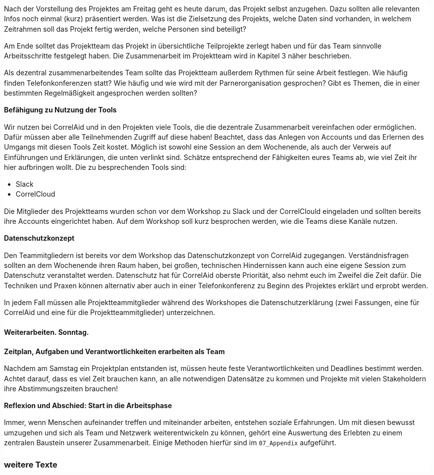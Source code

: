 Nach der Vorstellung des Projektes am Freitag geht es heute darum, das Projekt selbst anzugehen. Dazu sollten alle relevanten Infos noch einmal \(kurz\) präsentiert werden. Was ist die Zielsetzung des Projekts, welche Daten sind vorhanden, in welchem Zeitrahmen soll das Projekt fertig werden, welche Personen sind beteiligt?

Am Ende solltet das Projektteam das Projekt in übersichtliche Teilprojekte zerlegt haben und für das Team sinnvolle Arbeitsschritte festgelegt haben. Die Zusammenarbeit im Projektteam wird in Kapitel 3 näher beschrieben.

Als dezentral zusammenarbeitendes Team sollte das Projektteam außerdem Rythmen für seine Arbeit festlegen. Wie häufig finden Telefonkonferenzen statt? Wie häufig und wie wird mit der Parnerorganisation gesprochen? Gibt es Themen, die in einer bestimmten Regelmäßigkeit angesprochen werden sollten?

**Befähigung zu Nutzung der Tools**

Wir nutzen bei CorrelAid und in den Projekten viele Tools, die die dezentrale Zusammenarbeit vereinfachen oder ermöglichen. Dafür müssen aber alle Teilnehmenden Zugriff auf diese haben! Beachtet, dass das Anlegen von Accounts und das Erlernen des Umgangs mit diesen Tools Zeit kostet. Möglich ist sowohl eine Session an dem Wochenende, als auch der Verweis auf Einführungen und Erklärungen, die unten verlinkt sind. Schätze entsprechend der Fähigkeiten eures Teams ab, wie viel Zeit ihr hier aufbringen wollt. Die zu besprechenden Tools sind:

* Slack
* CorrelCloud

Die Mitglieder des Projektteams wurden schon vor dem Workshop zu Slack und der CorrelClould eingeladen und sollten bereits ihre Accounts eingerichtet haben. Auf dem Workshop soll kurz besprochen werden, wie die Teams diese Kanäle nutzen.

**Datenschutzkonzept**

Den Teammitgliedern ist bereits vor dem Workshop das Datenschutzkonzept von CorrelAid zugegangen. Verständnisfragen sollten an dem Wochenende ihren Raum haben, bei großen, technischen Hindernissen kann auch eine eigene Session zum Datenschutz veranstaltet werden. Datenschutz hat für CorrelAid oberste Priorität, also nehmt euch im Zweifel die Zeit dafür. Die Techniken und Praxen können alternativ aber auch in einer Telefonkonferenz zu Beginn des Projektes erklärt und erprobt werden.

In jedem Fall müssen alle Projektteammitglieder während des Workshopes die Datenschutzerklärung \(zwei Fassungen, eine für CorrelAid und eine für die Projektteammitglieder\) unterzeichnen.

#### Weiterarbeiten. Sonntag.

**Zeitplan, Aufgaben und Verantwortlichkeiten erarbeiten als Team**

Nachdem am Samstag ein Projektplan entstanden ist, müssen heute feste Verantwortlichkeiten und Deadlines bestimmt werden. Achtet darauf, dass es viel Zeit brauchen kann, an alle notwendigen Datensätze zu kommen und Projekte mit vielen Stakeholdern ihre Abstimmungszeiten brauchen!

**Reflexion und Abschied: Start in die Arbeitsphase**

Immer, wenn Menschen aufeinander treffen und miteinander arbeiten, entstehen soziale Erfahrungen. Um mit diesen bewusst umzugehen und sich als Team und Netzwerk weiterentwickeln zu können, gehört eine Auswertung des Erlebten zu einem zentralen Baustein unserer Zusammenarbeit. Einige Methoden hierfür sind im `07_Appendix` aufgeführt.

### weitere Texte
